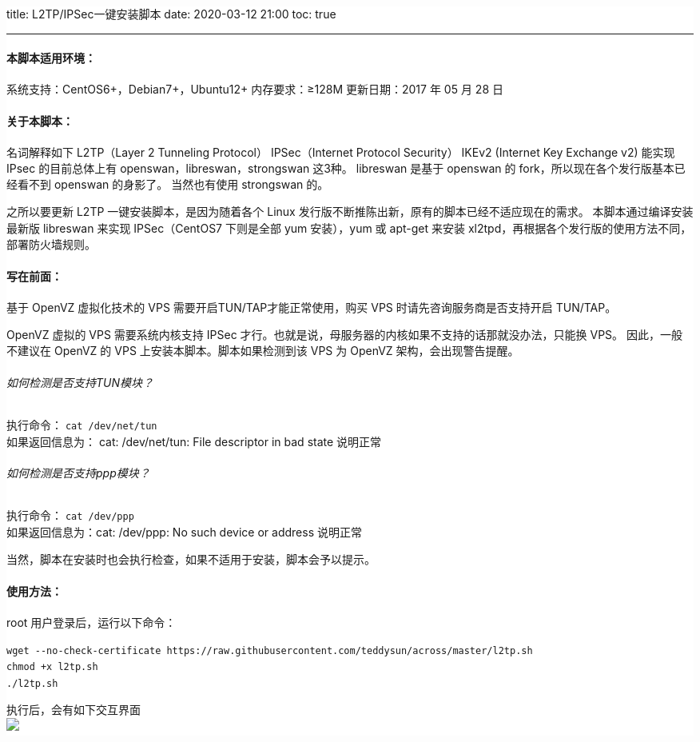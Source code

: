 title: L2TP/IPSec一键安装脚本
date: 2020-03-12 21:00
toc: true

---
#### 本脚本适用环境：
系统支持：CentOS6+，Debian7+，Ubuntu12+
内存要求：≥128M
更新日期：2017 年 05 月 28 日

#### 关于本脚本：
名词解释如下
L2TP（Layer 2 Tunneling Protocol）
IPSec（Internet Protocol Security）
IKEv2 (Internet Key Exchange v2)
能实现 IPsec 的目前总体上有 openswan，libreswan，strongswan 这3种。
libreswan 是基于 openswan 的 fork，所以现在各个发行版基本已经看不到 openswan 的身影了。
当然也有使用 strongswan 的。

之所以要更新 L2TP 一键安装脚本，是因为随着各个 Linux 发行版不断推陈出新，原有的脚本已经不适应现在的需求。
本脚本通过编译安装最新版 libreswan 来实现 IPSec（CentOS7 下则是全部 yum 安装），yum 或 apt-get 来安装 xl2tpd，再根据各个发行版的使用方法不同，部署防火墙规则。

#### 写在前面：
基于 OpenVZ 虚拟化技术的 VPS 需要开启TUN/TAP才能正常使用，购买 VPS 时请先咨询服务商是否支持开启 TUN/TAP。

OpenVZ 虚拟的 VPS 需要系统内核支持 IPSec 才行。也就是说，母服务器的内核如果不支持的话那就没办法，只能换 VPS。
因此，一般不建议在 OpenVZ 的 VPS 上安装本脚本。脚本如果检测到该 VPS 为 OpenVZ 架构，会出现警告提醒。

###### 如何检测是否支持TUN模块？
执行命令：
`cat /dev/net/tun`  
如果返回信息为：
cat: /dev/net/tun: File descriptor in bad state
说明正常

###### 如何检测是否支持ppp模块？
执行命令：
`cat /dev/ppp`  
如果返回信息为：cat: /dev/ppp: No such device or address 说明正常

当然，脚本在安装时也会执行检查，如果不适用于安装，脚本会予以提示。

#### 使用方法：

root 用户登录后，运行以下命令：  
```
wget --no-check-certificate https://raw.githubusercontent.com/teddysun/across/master/l2tp.sh
chmod +x l2tp.sh
./l2tp.sh
```
执行后，会有如下交互界面  
<img src="https://teddysun.com/wp-content/uploads/2016/l2tp_1.png" width=400>
